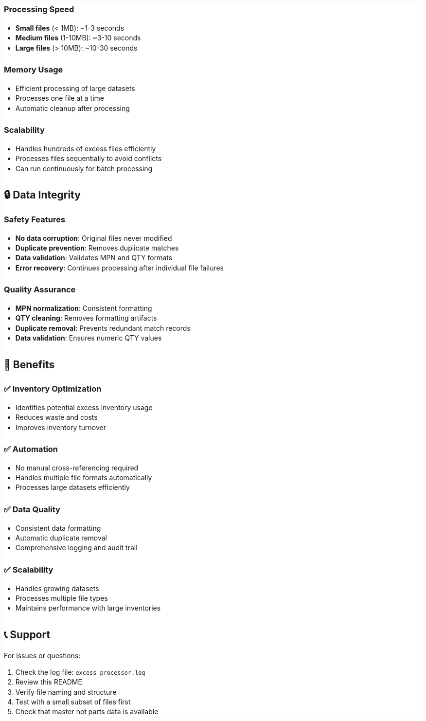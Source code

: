 ### Processing Speed
- **Small files** (< 1MB): ~1-3 seconds
- **Medium files** (1-10MB): ~3-10 seconds  
- **Large files** (> 10MB): ~10-30 seconds

### Memory Usage
- Efficient processing of large datasets
- Processes one file at a time
- Automatic cleanup after processing

### Scalability
- Handles hundreds of excess files efficiently
- Processes files sequentially to avoid conflicts
- Can run continuously for batch processing

## 🔒 Data Integrity

### Safety Features
- **No data corruption**: Original files never modified
- **Duplicate prevention**: Removes duplicate matches
- **Data validation**: Validates MPN and QTY formats
- **Error recovery**: Continues processing after individual file failures

### Quality Assurance
- **MPN normalization**: Consistent formatting
- **QTY cleaning**: Removes formatting artifacts
- **Duplicate removal**: Prevents redundant match records
- **Data validation**: Ensures numeric QTY values

## 🎉 Benefits

### ✅ **Inventory Optimization**
- Identifies potential excess inventory usage
- Reduces waste and costs
- Improves inventory turnover

### ✅ **Automation**
- No manual cross-referencing required
- Handles multiple file formats automatically
- Processes large datasets efficiently

### ✅ **Data Quality**
- Consistent data formatting
- Automatic duplicate removal
- Comprehensive logging and audit trail

### ✅ **Scalability**
- Handles growing datasets
- Processes multiple file types
- Maintains performance with large inventories

## 📞 Support

For issues or questions:
1. Check the log file: `excess_processor.log`
2. Review this README
3. Verify file naming and structure
4. Test with a small subset of files first
5. Check that master hot parts data is available 